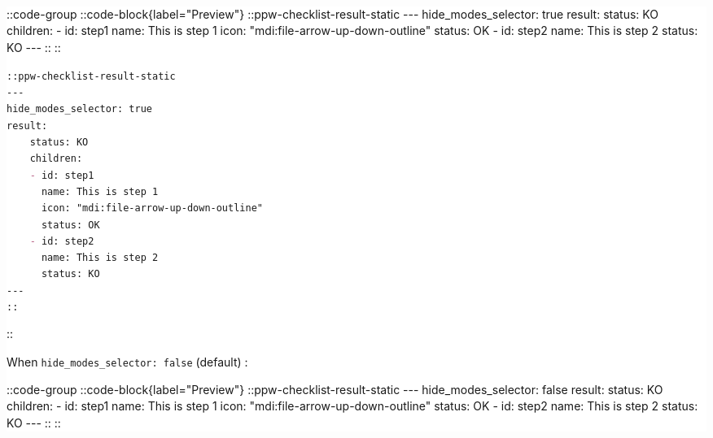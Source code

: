 ::code-group
  ::code-block{label="Preview"}
    ::ppw-checklist-result-static
    ---
    hide_modes_selector: true
    result:
        status: KO
        children:
        - id: step1
          name: This is step 1
          icon: "mdi:file-arrow-up-down-outline"
          status: OK
        - id: step2
          name: This is step 2
          status: KO
    ---
    ::
  ::
  
  ```markdown [Code]
  ::ppw-checklist-result-static
  ---
  hide_modes_selector: true
  result:
      status: KO
      children:
      - id: step1
        name: This is step 1
        icon: "mdi:file-arrow-up-down-outline"
        status: OK
      - id: step2
        name: This is step 2
        status: KO
  ---
  ::
  ```
::


When `hide_modes_selector: false` (default) :

::code-group
  ::code-block{label="Preview"}
    ::ppw-checklist-result-static
    ---
    hide_modes_selector: false
    result:
        status: KO
        children:
        - id: step1
          name: This is step 1
          icon: "mdi:file-arrow-up-down-outline"
          status: OK
        - id: step2
          name: This is step 2
          status: KO
    ---
    ::
  ::
  